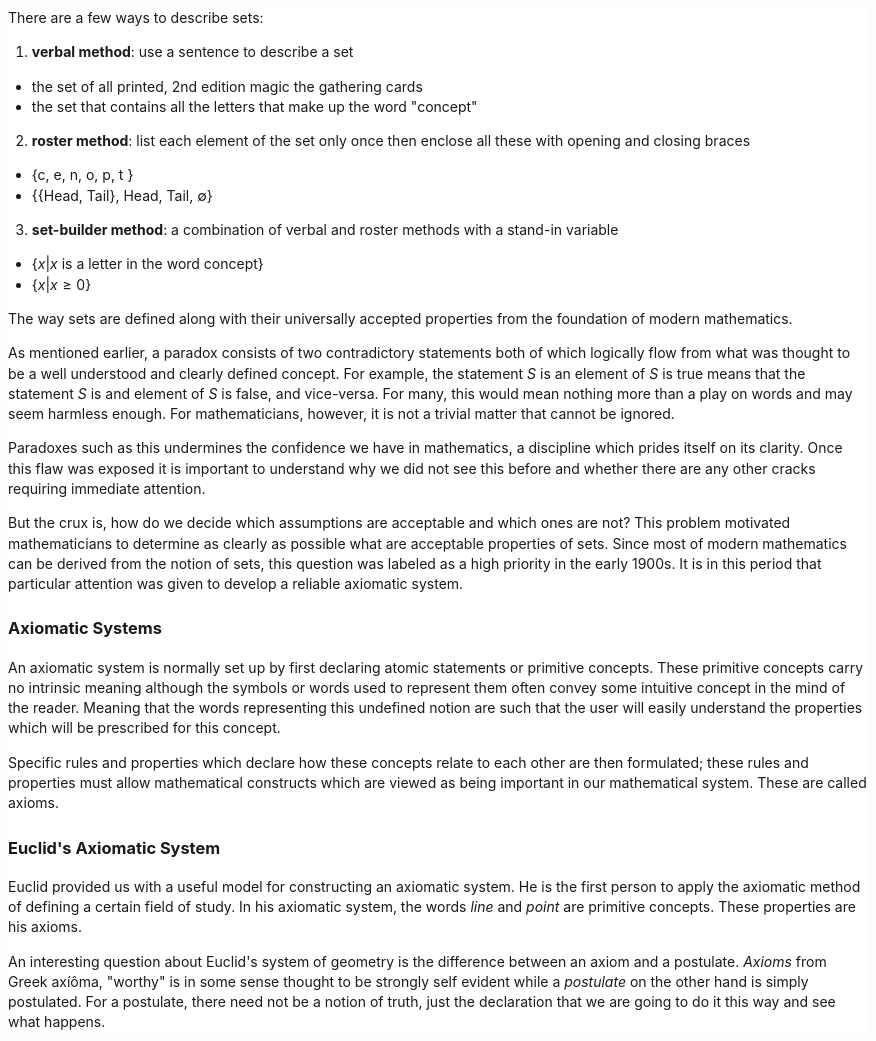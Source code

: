 There are a few ways to describe sets:
1. **verbal method**: use a sentence to describe a set
  - the set of all printed, 2nd edition magic the gathering cards
  - the set that contains all the letters that make up the word "concept"
2. **roster method**: list each element of the set only once then enclose all these with opening and closing braces
  - $\text{\{ c, e, n, o, p, t \}}$
  - $\{ \{ \text{Head, Tail} \},\ \text{Head},\ \text{Tail},\ \emptyset \}$

3. **set-builder method**: a combination of verbal and roster methods with a stand-in variable
  - $\{ x | x\ \text{is a letter in the word concept} \}$
  - $\{ x | x \geq 0 \}$

The way sets are defined along with their universally accepted properties from the foundation of modern mathematics. 

As mentioned earlier, a paradox consists of two contradictory statements both of which logically flow from what was thought to be a well understood and clearly defined concept. For example, the statement $S$ is an element of $S$ is true means that the statement $S$ is and element of $S$ is false, and vice-versa. For many, this would mean nothing more than a play on words and may seem harmless enough. For mathematicians, however, it is not a trivial matter that cannot be ignored.

Paradoxes such as this undermines the confidence we have in mathematics, a discipline which prides itself on its clarity. Once this flaw was exposed it is important to understand why we did not see this before and whether there are any other cracks requiring immediate attention.

But the crux is, how do we decide which assumptions are acceptable and which ones are not? This problem motivated mathematicians to determine as clearly as possible what are acceptable properties of sets. Since most of modern mathematics can be derived from the notion of sets, this question was labeled as a high priority in the early 1900s. It is in this period that particular attention was given to develop a reliable axiomatic system.

### Axiomatic Systems

An axiomatic system is normally set up by first declaring atomic statements or primitive concepts. These primitive concepts carry no intrinsic meaning although the symbols or words used to represent them often convey some intuitive concept in the mind of the reader. Meaning that the words representing this undefined notion are such that the user will easily understand the properties which will be prescribed for this concept.

Specific rules and properties which declare how these concepts relate to each other are then formulated; these rules and properties must allow mathematical constructs which are viewed as being important in our mathematical system. These are called axioms.

### Euclid's Axiomatic System

Euclid provided us with a useful model for constructing an axiomatic system. He is the first person to apply the axiomatic method of defining a certain field of study. In his axiomatic system, the words *line* and *point* are primitive concepts. These properties are his axioms. 

An interesting question about Euclid's system of geometry is the difference between an axiom and a postulate. *Axioms* from Greek axíôma, "worthy" is in some sense thought to be strongly self evident while a *postulate* on the other hand is simply postulated. For a postulate, there need not be a notion of truth, just the declaration that we are going to do it this way and see what happens.
